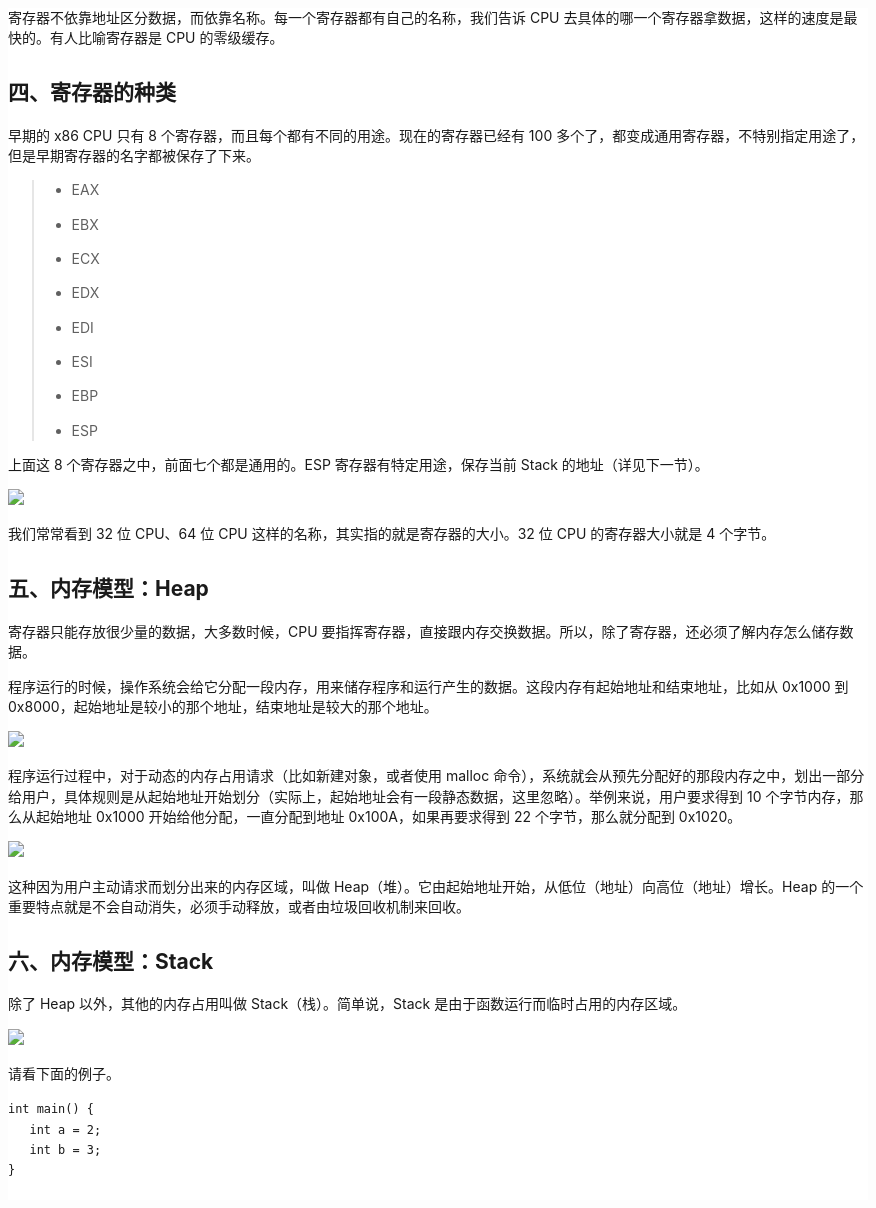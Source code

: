 寄存器不依靠地址区分数据，而依靠名称。每一个寄存器都有自己的名称，我们告诉 CPU 去具体的哪一个寄存器拿数据，这样的速度是最快的。有人比喻寄存器是 CPU 的零级缓存。

四、寄存器的种类
--------

早期的 x86 CPU 只有 8 个寄存器，而且每个都有不同的用途。现在的寄存器已经有 100 多个了，都变成通用寄存器，不特别指定用途了，但是早期寄存器的名字都被保存了下来。

> *   EAX
>     
> *   EBX
>     
> *   ECX
>     
> *   EDX
>     
> *   EDI
>     
> *   ESI
>     
> *   EBP
>     
> *   ESP
>     

上面这 8 个寄存器之中，前面七个都是通用的。ESP 寄存器有特定用途，保存当前 Stack 的地址（详见下一节）。

![](https://mmbiz.qpic.cn/mmbiz_png/jXQDbLkGBYVvyoVS404nJqQMCLWwsp45cTClHcxpiciajMicmU2IiaWavickqxxV0upAIZ4NmZzic1hCicAiaFNrxrGZNA/640?wx_fmt=png)

我们常常看到 32 位 CPU、64 位 CPU 这样的名称，其实指的就是寄存器的大小。32 位 CPU 的寄存器大小就是 4 个字节。

五、内存模型：Heap
-----------

寄存器只能存放很少量的数据，大多数时候，CPU 要指挥寄存器，直接跟内存交换数据。所以，除了寄存器，还必须了解内存怎么储存数据。

程序运行的时候，操作系统会给它分配一段内存，用来储存程序和运行产生的数据。这段内存有起始地址和结束地址，比如从 0x1000 到 0x8000，起始地址是较小的那个地址，结束地址是较大的那个地址。

![](https://mmbiz.qpic.cn/mmbiz_png/jXQDbLkGBYVvyoVS404nJqQMCLWwsp45XnwIJdjktI0iaRschdl9mickTjLsbIiayH63ITAnP5jQY0Fz2PyqVptuQ/640?wx_fmt=png)

程序运行过程中，对于动态的内存占用请求（比如新建对象，或者使用 malloc 命令），系统就会从预先分配好的那段内存之中，划出一部分给用户，具体规则是从起始地址开始划分（实际上，起始地址会有一段静态数据，这里忽略）。举例来说，用户要求得到 10 个字节内存，那么从起始地址 0x1000 开始给他分配，一直分配到地址 0x100A，如果再要求得到 22 个字节，那么就分配到 0x1020。

![](https://mmbiz.qpic.cn/mmbiz_png/jXQDbLkGBYVvyoVS404nJqQMCLWwsp45ibXwrXGo06U48rhAGER56cXPOVsibl137UricvP92CRZnFCgLh8bqqRnA/640?wx_fmt=png)

这种因为用户主动请求而划分出来的内存区域，叫做 Heap（堆）。它由起始地址开始，从低位（地址）向高位（地址）增长。Heap 的一个重要特点就是不会自动消失，必须手动释放，或者由垃圾回收机制来回收。

六、内存模型：Stack
------------

除了 Heap 以外，其他的内存占用叫做 Stack（栈）。简单说，Stack 是由于函数运行而临时占用的内存区域。

![](https://mmbiz.qpic.cn/mmbiz_png/jXQDbLkGBYVvyoVS404nJqQMCLWwsp45CaMmbTKStBcEqFWoqm9FNNnAdTbm2sg2EBh8icBIRqfhkWgmWodUETQ/640?wx_fmt=png)

请看下面的例子。

```
int main() {
   int a = 2;
   int b = 3;
}


```
